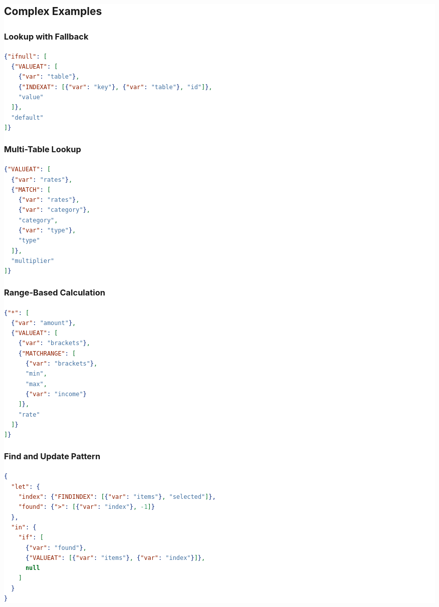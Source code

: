 
## Complex Examples

### Lookup with Fallback
```json
{"ifnull": [
  {"VALUEAT": [
    {"var": "table"},
    {"INDEXAT": [{"var": "key"}, {"var": "table"}, "id"]},
    "value"
  ]},
  "default"
]}
```

### Multi-Table Lookup
```json
{"VALUEAT": [
  {"var": "rates"},
  {"MATCH": [
    {"var": "rates"},
    {"var": "category"},
    "category",
    {"var": "type"},
    "type"
  ]},
  "multiplier"
]}
```

### Range-Based Calculation
```json
{"*": [
  {"var": "amount"},
  {"VALUEAT": [
    {"var": "brackets"},
    {"MATCHRANGE": [
      {"var": "brackets"},
      "min",
      "max",
      {"var": "income"}
    ]},
    "rate"
  ]}
]}
```

### Find and Update Pattern
```json
{
  "let": {
    "index": {"FINDINDEX": [{"var": "items"}, "selected"]},
    "found": {">": [{"var": "index"}, -1]}
  },
  "in": {
    "if": [
      {"var": "found"},
      {"VALUEAT": [{"var": "items"}, {"var": "index"}]},
      null
    ]
  }
}
```
